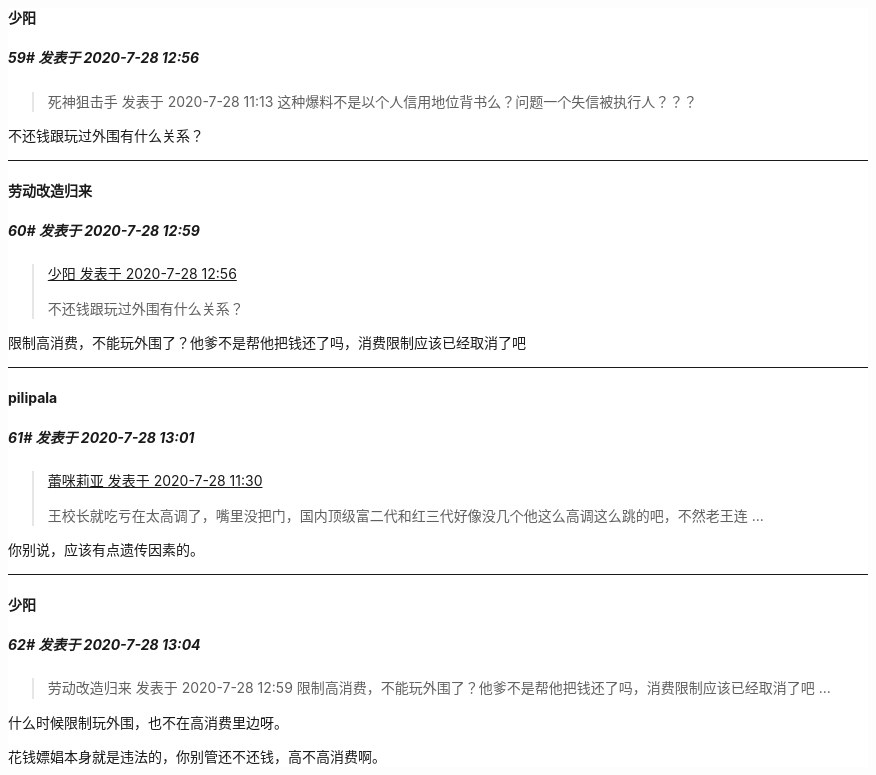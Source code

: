 ####  少阳  
##### 59#       发表于 2020-7-28 12:56



<blockquote>死神狙击手 发表于 2020-7-28 11:13
这种爆料不是以个人信用地位背书么？问题一个失信被执行人？？？</blockquote>
不还钱跟玩过外围有什么关系？







*****

####  劳动改造归来  
##### 60#       发表于 2020-7-28 12:59



<blockquote><a href="httphttps://bbs.saraba1st.com/2b/forum.php?mod=redirect&amp;goto=findpost&amp;pid=48238190&amp;ptid=1951923" target="_blank">少阳 发表于 2020-7-28 12:56</a>

不还钱跟玩过外围有什么关系？</blockquote>
限制高消费，不能玩外围了？他爹不是帮他把钱还了吗，消费限制应该已经取消了吧







*****

####  pilipala  
##### 61#       发表于 2020-7-28 13:01



<blockquote><a href="httphttps://bbs.saraba1st.com/2b/forum.php?mod=redirect&amp;goto=findpost&amp;pid=48237205&amp;ptid=1951923" target="_blank">蕾咪莉亚 发表于 2020-7-28 11:30</a>

王校长就吃亏在太高调了，嘴里没把门，国内顶级富二代和红三代好像没几个他这么高调这么跳的吧，不然老王连 ...</blockquote>
你别说，应该有点遗传因素的。







*****

####  少阳  
##### 62#       发表于 2020-7-28 13:04



<blockquote>劳动改造归来 发表于 2020-7-28 12:59
限制高消费，不能玩外围了？他爹不是帮他把钱还了吗，消费限制应该已经取消了吧 ...</blockquote>
什么时候限制玩外围，也不在高消费里边呀。

花钱嫖娼本身就是违法的，你别管还不还钱，高不高消费啊。
